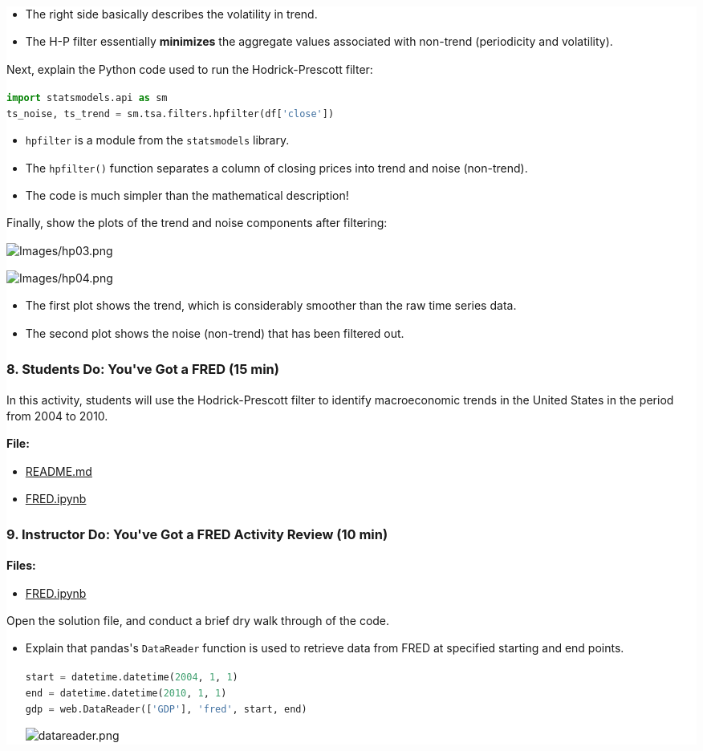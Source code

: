 * The right side basically describes the volatility in trend.

* The H-P filter essentially **minimizes** the aggregate values associated with non-trend (periodicity and volatility).

Next, explain the Python code used to run the Hodrick-Prescott filter:

  ```python
  import statsmodels.api as sm
  ts_noise, ts_trend = sm.tsa.filters.hpfilter(df['close'])
  ```

* `hpfilter` is a module from the `statsmodels` library.

* The `hpfilter()` function separates a column of closing prices into trend and noise (non-trend).

* The code is much simpler than the mathematical description!

Finally, show the plots of the trend and noise components after filtering:

  ![Images/hp03.png](Images/hp03.png)

  ![Images/hp04.png](Images/hp04.png)

* The first plot shows the trend, which is considerably smoother than the raw time series data.

* The second plot shows the noise (non-trend) that has been filtered out.

### 8. Students Do: You've Got a FRED (15 min)

In this activity, students will use the Hodrick-Prescott filter to identify macroeconomic trends in the United States in the period from 2004 to 2010.

**File:**

  * [README.md](Activities/05-Stu_Hodrick_Prescott/README.md)

  * [FRED.ipynb](Activities/05-Stu_Hodrick_Prescott/Unsolved/FRED.ipynb)

### 9. Instructor Do: You've Got a FRED Activity Review (10 min)

**Files:**

* [FRED.ipynb](Activities/05-Stu_Hodrick_Prescott/Solved/FRED.ipynb)

Open the solution file, and conduct a brief dry walk through of the code.

* Explain that pandas's `DataReader` function is used to retrieve data from FRED at specified starting and end points.

  ```python
  start = datetime.datetime(2004, 1, 1)
  end = datetime.datetime(2010, 1, 1)
  gdp = web.DataReader(['GDP'], 'fred', start, end)
  ```

  ![datareader.png](Images/datareader.png)
